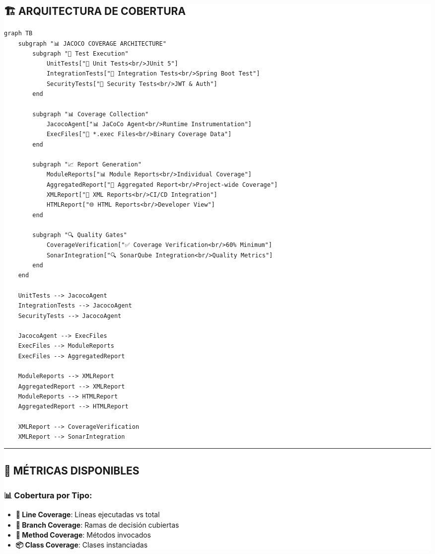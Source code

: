 ## 🏗️ **ARQUITECTURA DE COBERTURA**

```mermaid
graph TB
    subgraph "📊 JACOCO COVERAGE ARCHITECTURE"
        subgraph "🧪 Test Execution"
            UnitTests["🧪 Unit Tests<br/>JUnit 5"]
            IntegrationTests["🔗 Integration Tests<br/>Spring Boot Test"]
            SecurityTests["🔐 Security Tests<br/>JWT & Auth"]
        end
        
        subgraph "📊 Coverage Collection"
            JacocoAgent["📊 JaCoCo Agent<br/>Runtime Instrumentation"]
            ExecFiles["📁 *.exec Files<br/>Binary Coverage Data"]
        end
        
        subgraph "📈 Report Generation"
            ModuleReports["📊 Module Reports<br/>Individual Coverage"]
            AggregatedReport["🔄 Aggregated Report<br/>Project-wide Coverage"]
            XMLReport["📄 XML Reports<br/>CI/CD Integration"]
            HTMLReport["🌐 HTML Reports<br/>Developer View"]
        end
        
        subgraph "🔍 Quality Gates"
            CoverageVerification["✅ Coverage Verification<br/>60% Minimum"]
            SonarIntegration["🔍 SonarQube Integration<br/>Quality Metrics"]
        end
    end
    
    UnitTests --> JacocoAgent
    IntegrationTests --> JacocoAgent
    SecurityTests --> JacocoAgent
    
    JacocoAgent --> ExecFiles
    ExecFiles --> ModuleReports
    ExecFiles --> AggregatedReport
    
    ModuleReports --> XMLReport
    AggregatedReport --> XMLReport
    ModuleReports --> HTMLReport
    AggregatedReport --> HTMLReport
    
    XMLReport --> CoverageVerification
    XMLReport --> SonarIntegration
```

---

## 🎯 **MÉTRICAS DISPONIBLES**

### 📊 **Cobertura por Tipo:**
- **📏 Line Coverage**: Líneas ejecutadas vs total
- **🌿 Branch Coverage**: Ramas de decisión cubiertas
- **🔧 Method Coverage**: Métodos invocados
- **📦 Class Coverage**: Clases instanciadas
